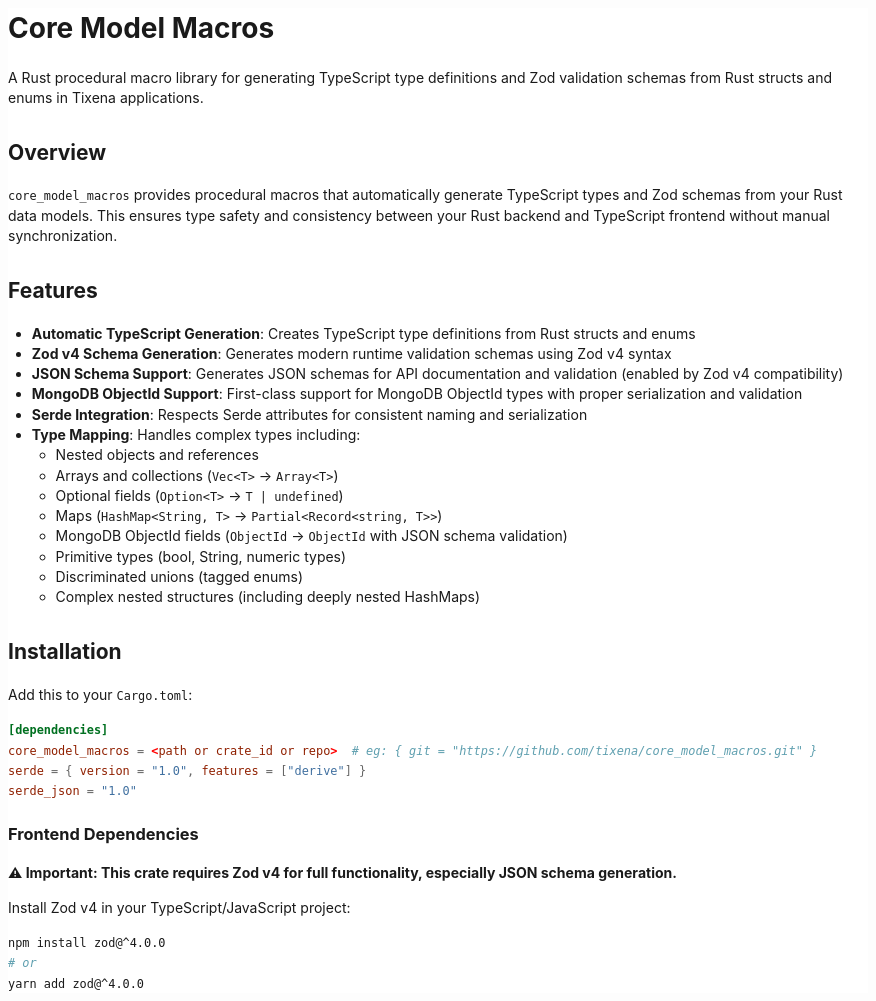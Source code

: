 # Core Model Macros

A Rust procedural macro library for generating TypeScript type definitions and Zod validation schemas from Rust structs and enums in Tixena applications.

## Overview

`core_model_macros` provides procedural macros that automatically generate TypeScript types and Zod schemas from your Rust data models. This ensures type safety and consistency between your Rust backend and TypeScript frontend without manual synchronization.

## Features

- **Automatic TypeScript Generation**: Creates TypeScript type definitions from Rust structs and enums
- **Zod v4 Schema Generation**: Generates modern runtime validation schemas using Zod v4 syntax
- **JSON Schema Support**: Generates JSON schemas for API documentation and validation (enabled by Zod v4 compatibility)
- **MongoDB ObjectId Support**: First-class support for MongoDB ObjectId types with proper serialization and validation
- **Serde Integration**: Respects Serde attributes for consistent naming and serialization
- **Type Mapping**: Handles complex types including:
  - Nested objects and references
  - Arrays and collections (`Vec<T>` → `Array<T>`)
  - Optional fields (`Option<T>` → `T | undefined`)
  - Maps (`HashMap<String, T>` → `Partial<Record<string, T>>`)
  - MongoDB ObjectId fields (`ObjectId` → `ObjectId` with JSON schema validation)
  - Primitive types (bool, String, numeric types)
  - Discriminated unions (tagged enums)
  - Complex nested structures (including deeply nested HashMaps)

## Installation

Add this to your `Cargo.toml`:

```toml
[dependencies]
core_model_macros = <path or crate_id or repo>  # eg: { git = "https://github.com/tixena/core_model_macros.git" }
serde = { version = "1.0", features = ["derive"] }
serde_json = "1.0"
```

### Frontend Dependencies

**⚠️ Important: This crate requires Zod v4 for full functionality, especially JSON schema generation.**

Install Zod v4 in your TypeScript/JavaScript project:

```bash
npm install zod@^4.0.0
# or
yarn add zod@^4.0.0
```
